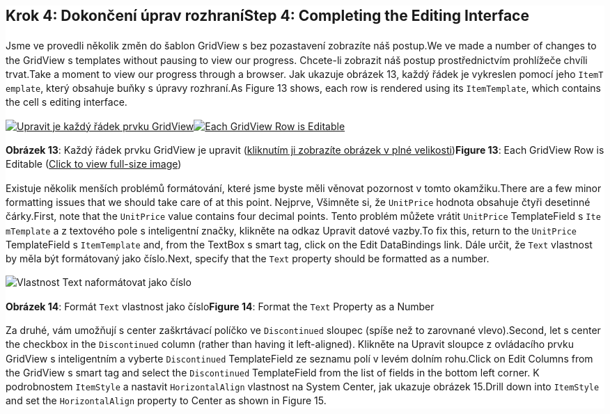 
## <a name="step-4-completing-the-editing-interface"></a><span data-ttu-id="87c8e-234">Krok 4: Dokončení úprav rozhraní</span><span class="sxs-lookup"><span data-stu-id="87c8e-234">Step 4: Completing the Editing Interface</span></span>

<span data-ttu-id="87c8e-235">Jsme ve provedli několik změn do šablon GridView s bez pozastavení zobrazíte náš postup.</span><span class="sxs-lookup"><span data-stu-id="87c8e-235">We ve made a number of changes to the GridView s templates without pausing to view our progress.</span></span> <span data-ttu-id="87c8e-236">Chcete-li zobrazit náš postup prostřednictvím prohlížeče chvíli trvat.</span><span class="sxs-lookup"><span data-stu-id="87c8e-236">Take a moment to view our progress through a browser.</span></span> <span data-ttu-id="87c8e-237">Jak ukazuje obrázek 13, každý řádek je vykreslen pomocí jeho `ItemTemplate`, který obsahuje buňky s úpravy rozhraní.</span><span class="sxs-lookup"><span data-stu-id="87c8e-237">As Figure 13 shows, each row is rendered using its `ItemTemplate`, which contains the cell s editing interface.</span></span>


<span data-ttu-id="87c8e-238">[![Upravit je každý řádek prvku GridView](batch-updating-cs/_static/image13.gif)](batch-updating-cs/_static/image21.png)</span><span class="sxs-lookup"><span data-stu-id="87c8e-238">[![Each GridView Row is Editable](batch-updating-cs/_static/image13.gif)](batch-updating-cs/_static/image21.png)</span></span>

<span data-ttu-id="87c8e-239">**Obrázek 13**: Každý řádek prvku GridView je upravit ([kliknutím ji zobrazíte obrázek v plné velikosti](batch-updating-cs/_static/image22.png))</span><span class="sxs-lookup"><span data-stu-id="87c8e-239">**Figure 13**: Each GridView Row is Editable ([Click to view full-size image](batch-updating-cs/_static/image22.png))</span></span>


<span data-ttu-id="87c8e-240">Existuje několik menších problémů formátování, které jsme byste měli věnovat pozornost v tomto okamžiku.</span><span class="sxs-lookup"><span data-stu-id="87c8e-240">There are a few minor formatting issues that we should take care of at this point.</span></span> <span data-ttu-id="87c8e-241">Nejprve, Všimněte si, že `UnitPrice` hodnota obsahuje čtyři desetinné čárky.</span><span class="sxs-lookup"><span data-stu-id="87c8e-241">First, note that the `UnitPrice` value contains four decimal points.</span></span> <span data-ttu-id="87c8e-242">Tento problém můžete vrátit `UnitPrice` TemplateField s `ItemTemplate` a z textového pole s inteligentní značky, klikněte na odkaz Upravit datové vazby.</span><span class="sxs-lookup"><span data-stu-id="87c8e-242">To fix this, return to the `UnitPrice` TemplateField s `ItemTemplate` and, from the TextBox s smart tag, click on the Edit DataBindings link.</span></span> <span data-ttu-id="87c8e-243">Dále určit, že `Text` vlastnost by měla být formátovaný jako číslo.</span><span class="sxs-lookup"><span data-stu-id="87c8e-243">Next, specify that the `Text` property should be formatted as a number.</span></span>


![Vlastnost Text naformátovat jako číslo](batch-updating-cs/_static/image14.gif)

<span data-ttu-id="87c8e-245">**Obrázek 14**: Formát `Text` vlastnost jako číslo</span><span class="sxs-lookup"><span data-stu-id="87c8e-245">**Figure 14**: Format the `Text` Property as a Number</span></span>


<span data-ttu-id="87c8e-246">Za druhé, vám umožňují s center zaškrtávací políčko ve `Discontinued` sloupec (spíše než to zarovnané vlevo).</span><span class="sxs-lookup"><span data-stu-id="87c8e-246">Second, let s center the checkbox in the `Discontinued` column (rather than having it left-aligned).</span></span> <span data-ttu-id="87c8e-247">Klikněte na Upravit sloupce z ovládacího prvku GridView s inteligentním a vyberte `Discontinued` TemplateField ze seznamu polí v levém dolním rohu.</span><span class="sxs-lookup"><span data-stu-id="87c8e-247">Click on Edit Columns from the GridView s smart tag and select the `Discontinued` TemplateField from the list of fields in the bottom left corner.</span></span> <span data-ttu-id="87c8e-248">K podrobnostem `ItemStyle` a nastavit `HorizontalAlign` vlastnost na System Center, jak ukazuje obrázek 15.</span><span class="sxs-lookup"><span data-stu-id="87c8e-248">Drill down into `ItemStyle` and set the `HorizontalAlign` property to Center as shown in Figure 15.</span></span>
